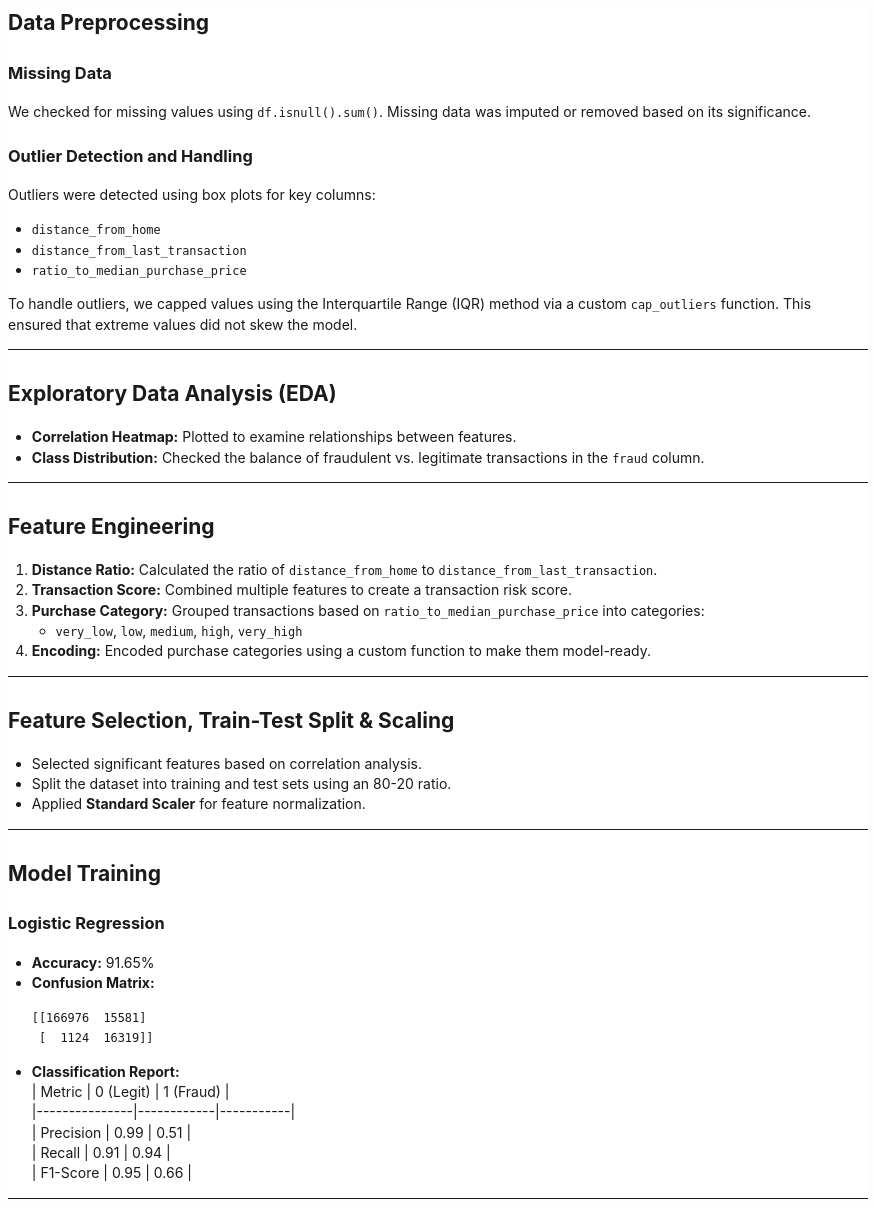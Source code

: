 
## Data Preprocessing  

### Missing Data  
We checked for missing values using `df.isnull().sum()`. Missing data was imputed or removed based on its significance.

### Outlier Detection and Handling  
Outliers were detected using box plots for key columns:  
- `distance_from_home`  
- `distance_from_last_transaction`  
- `ratio_to_median_purchase_price`  

To handle outliers, we capped values using the Interquartile Range (IQR) method via a custom `cap_outliers` function. This ensured that extreme values did not skew the model.

---

## Exploratory Data Analysis (EDA)  
- **Correlation Heatmap:** Plotted to examine relationships between features.  
- **Class Distribution:** Checked the balance of fraudulent vs. legitimate transactions in the `fraud` column.  

---

## Feature Engineering  
1. **Distance Ratio:** Calculated the ratio of `distance_from_home` to `distance_from_last_transaction`.  
2. **Transaction Score:** Combined multiple features to create a transaction risk score.  
3. **Purchase Category:** Grouped transactions based on `ratio_to_median_purchase_price` into categories:  
   - `very_low`, `low`, `medium`, `high`, `very_high`  
4. **Encoding:** Encoded purchase categories using a custom function to make them model-ready.  

---

## Feature Selection, Train-Test Split & Scaling  
- Selected significant features based on correlation analysis.  
- Split the dataset into training and test sets using an 80-20 ratio.  
- Applied **Standard Scaler** for feature normalization.  

---

## Model Training  

### Logistic Regression  
- **Accuracy:** 91.65%  
- **Confusion Matrix:**  
  ```
  [[166976  15581]
   [  1124  16319]]
  ```  
- **Classification Report:**  
  | Metric        | 0 (Legit) | 1 (Fraud) |  
  |---------------|------------|-----------|  
  | Precision     | 0.99       | 0.51      |  
  | Recall        | 0.91       | 0.94      |  
  | F1-Score      | 0.95       | 0.66      |  

---